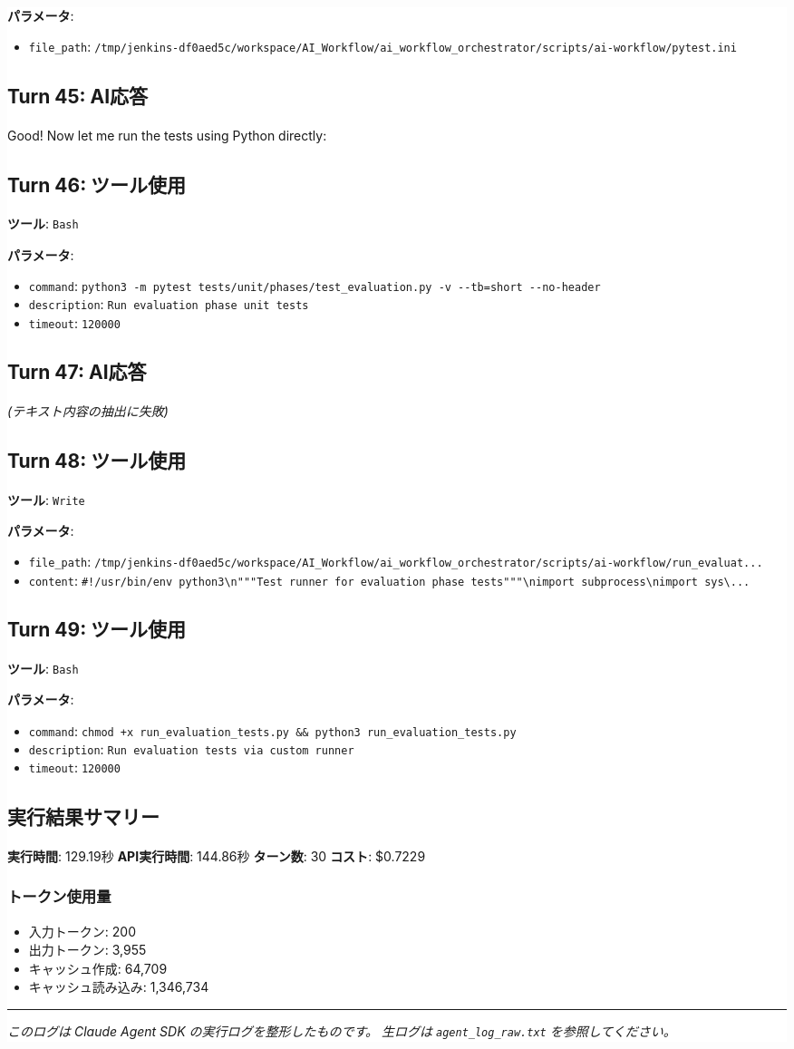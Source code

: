 **パラメータ**:
- `file_path`: `/tmp/jenkins-df0aed5c/workspace/AI_Workflow/ai_workflow_orchestrator/scripts/ai-workflow/pytest.ini`

## Turn 45: AI応答

Good! Now let me run the tests using Python directly:

## Turn 46: ツール使用

**ツール**: `Bash`

**パラメータ**:
- `command`: `python3 -m pytest tests/unit/phases/test_evaluation.py -v --tb=short --no-header`
- `description`: `Run evaluation phase unit tests`
- `timeout`: `120000`

## Turn 47: AI応答

*(テキスト内容の抽出に失敗)*

## Turn 48: ツール使用

**ツール**: `Write`

**パラメータ**:
- `file_path`: `/tmp/jenkins-df0aed5c/workspace/AI_Workflow/ai_workflow_orchestrator/scripts/ai-workflow/run_evaluat...`
- `content`: `#!/usr/bin/env python3\n"""Test runner for evaluation phase tests"""\nimport subprocess\nimport sys\...`

## Turn 49: ツール使用

**ツール**: `Bash`

**パラメータ**:
- `command`: `chmod +x run_evaluation_tests.py && python3 run_evaluation_tests.py`
- `description`: `Run evaluation tests via custom runner`
- `timeout`: `120000`

## 実行結果サマリー

**実行時間**: 129.19秒
**API実行時間**: 144.86秒
**ターン数**: 30
**コスト**: $0.7229

### トークン使用量
- 入力トークン: 200
- 出力トークン: 3,955
- キャッシュ作成: 64,709
- キャッシュ読み込み: 1,346,734

---

*このログは Claude Agent SDK の実行ログを整形したものです。*
*生ログは `agent_log_raw.txt` を参照してください。*